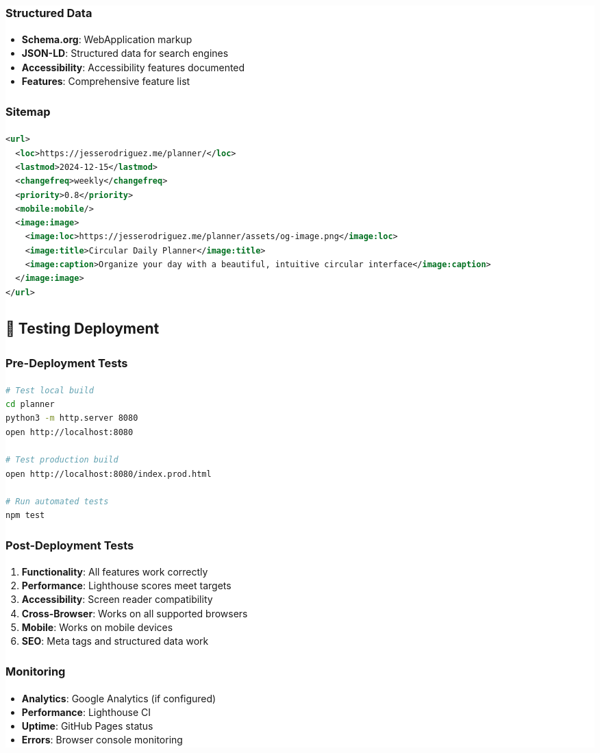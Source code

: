 ### Structured Data
- **Schema.org**: WebApplication markup
- **JSON-LD**: Structured data for search engines
- **Accessibility**: Accessibility features documented
- **Features**: Comprehensive feature list

### Sitemap
```xml
<url>
  <loc>https://jesserodriguez.me/planner/</loc>
  <lastmod>2024-12-15</lastmod>
  <changefreq>weekly</changefreq>
  <priority>0.8</priority>
  <mobile:mobile/>
  <image:image>
    <image:loc>https://jesserodriguez.me/planner/assets/og-image.png</image:loc>
    <image:title>Circular Daily Planner</image:title>
    <image:caption>Organize your day with a beautiful, intuitive circular interface</image:caption>
  </image:image>
</url>
```

## 🧪 Testing Deployment

### Pre-Deployment Tests
```bash
# Test local build
cd planner
python3 -m http.server 8080
open http://localhost:8080

# Test production build
open http://localhost:8080/index.prod.html

# Run automated tests
npm test
```

### Post-Deployment Tests
1. **Functionality**: All features work correctly
2. **Performance**: Lighthouse scores meet targets
3. **Accessibility**: Screen reader compatibility
4. **Cross-Browser**: Works on all supported browsers
5. **Mobile**: Works on mobile devices
6. **SEO**: Meta tags and structured data work

### Monitoring
- **Analytics**: Google Analytics (if configured)
- **Performance**: Lighthouse CI
- **Uptime**: GitHub Pages status
- **Errors**: Browser console monitoring
